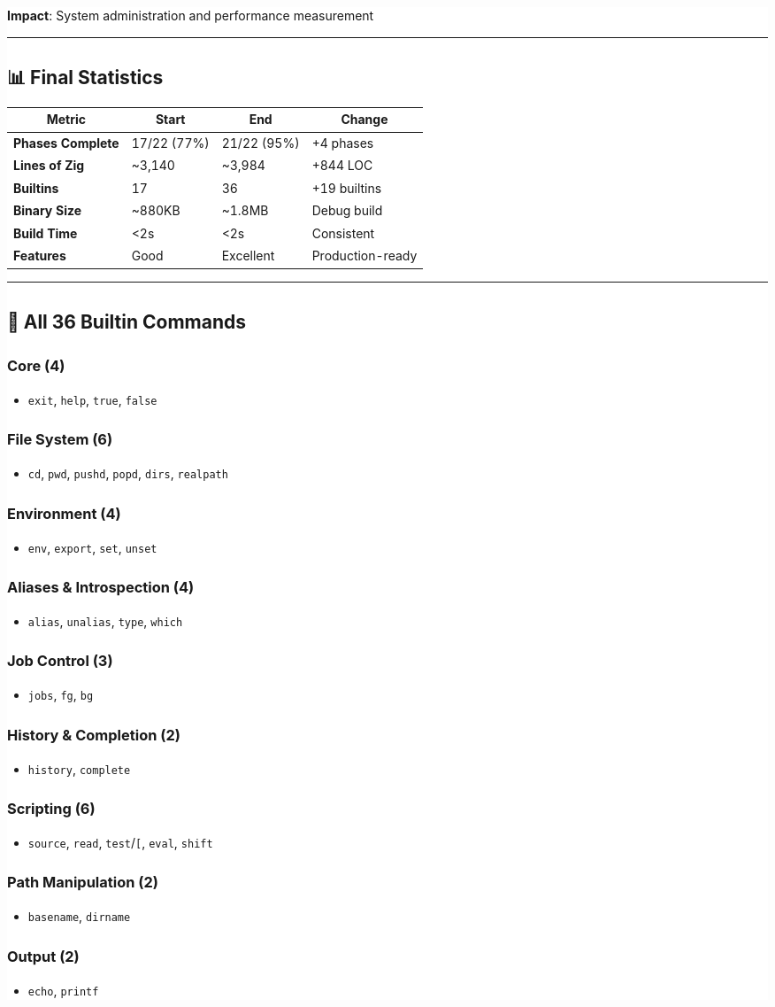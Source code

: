 **Impact**: System administration and performance measurement

---

## 📊 Final Statistics

| Metric | Start | End | Change |
|--------|-------|-----|--------|
| **Phases Complete** | 17/22 (77%) | 21/22 (95%) | +4 phases |
| **Lines of Zig** | ~3,140 | ~3,984 | +844 LOC |
| **Builtins** | 17 | 36 | +19 builtins |
| **Binary Size** | ~880KB | ~1.8MB | Debug build |
| **Build Time** | <2s | <2s | Consistent |
| **Features** | Good | Excellent | Production-ready |

---

## 🎯 All 36 Builtin Commands

### Core (4)
- `exit`, `help`, `true`, `false`

### File System (6)
- `cd`, `pwd`, `pushd`, `popd`, `dirs`, `realpath`

### Environment (4)
- `env`, `export`, `set`, `unset`

### Aliases & Introspection (4)
- `alias`, `unalias`, `type`, `which`

### Job Control (3)
- `jobs`, `fg`, `bg`

### History & Completion (2)
- `history`, `complete`

### Scripting (6)
- `source`, `read`, `test`/`[`, `eval`, `shift`

### Path Manipulation (2)
- `basename`, `dirname`

### Output (2)
- `echo`, `printf`
